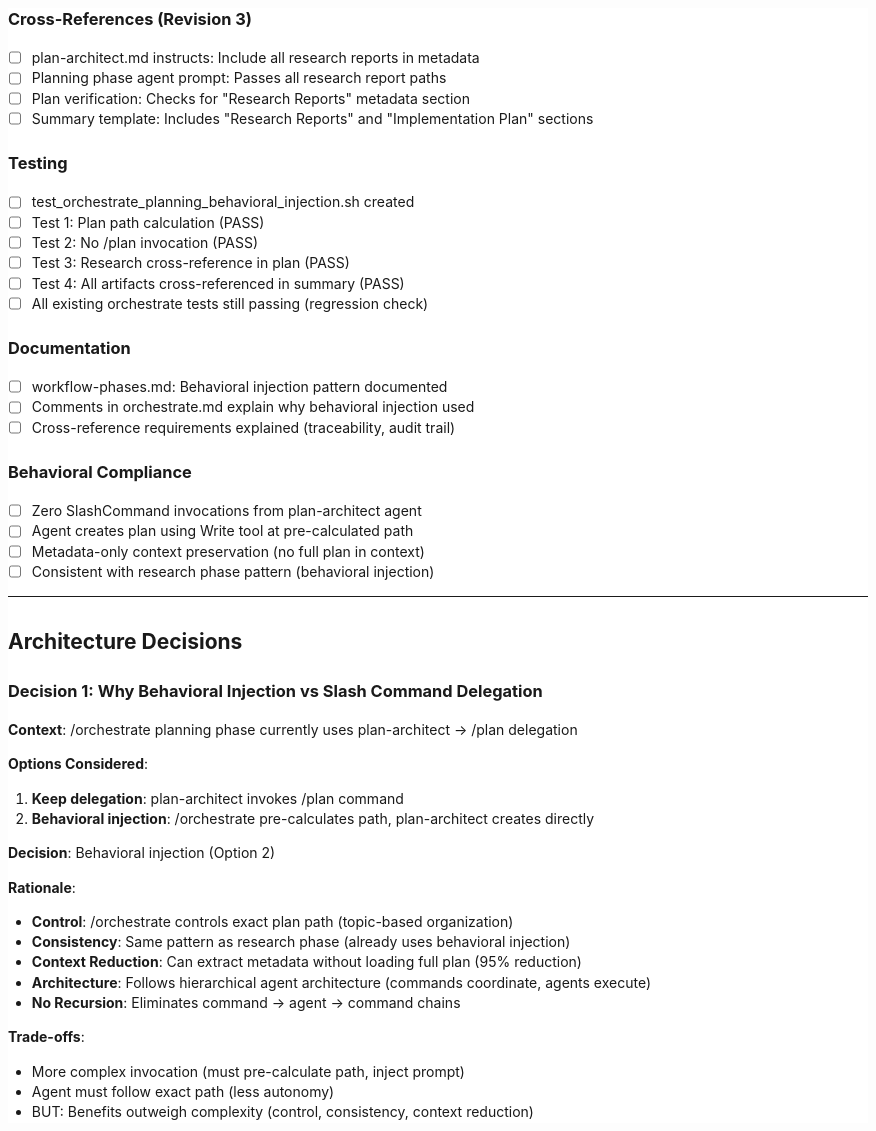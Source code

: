 ### Cross-References (Revision 3)
- [ ] plan-architect.md instructs: Include all research reports in metadata
- [ ] Planning phase agent prompt: Passes all research report paths
- [ ] Plan verification: Checks for "Research Reports" metadata section
- [ ] Summary template: Includes "Research Reports" and "Implementation Plan" sections

### Testing
- [ ] test_orchestrate_planning_behavioral_injection.sh created
- [ ] Test 1: Plan path calculation (PASS)
- [ ] Test 2: No /plan invocation (PASS)
- [ ] Test 3: Research cross-reference in plan (PASS)
- [ ] Test 4: All artifacts cross-referenced in summary (PASS)
- [ ] All existing orchestrate tests still passing (regression check)

### Documentation
- [ ] workflow-phases.md: Behavioral injection pattern documented
- [ ] Comments in orchestrate.md explain why behavioral injection used
- [ ] Cross-reference requirements explained (traceability, audit trail)

### Behavioral Compliance
- [ ] Zero SlashCommand invocations from plan-architect agent
- [ ] Agent creates plan using Write tool at pre-calculated path
- [ ] Metadata-only context preservation (no full plan in context)
- [ ] Consistent with research phase pattern (behavioral injection)

---

## Architecture Decisions

### Decision 1: Why Behavioral Injection vs Slash Command Delegation

**Context**: /orchestrate planning phase currently uses plan-architect → /plan delegation

**Options Considered**:
1. **Keep delegation**: plan-architect invokes /plan command
2. **Behavioral injection**: /orchestrate pre-calculates path, plan-architect creates directly

**Decision**: Behavioral injection (Option 2)

**Rationale**:
- **Control**: /orchestrate controls exact plan path (topic-based organization)
- **Consistency**: Same pattern as research phase (already uses behavioral injection)
- **Context Reduction**: Can extract metadata without loading full plan (95% reduction)
- **Architecture**: Follows hierarchical agent architecture (commands coordinate, agents execute)
- **No Recursion**: Eliminates command → agent → command chains

**Trade-offs**:
- More complex invocation (must pre-calculate path, inject prompt)
- Agent must follow exact path (less autonomy)
- BUT: Benefits outweigh complexity (control, consistency, context reduction)
